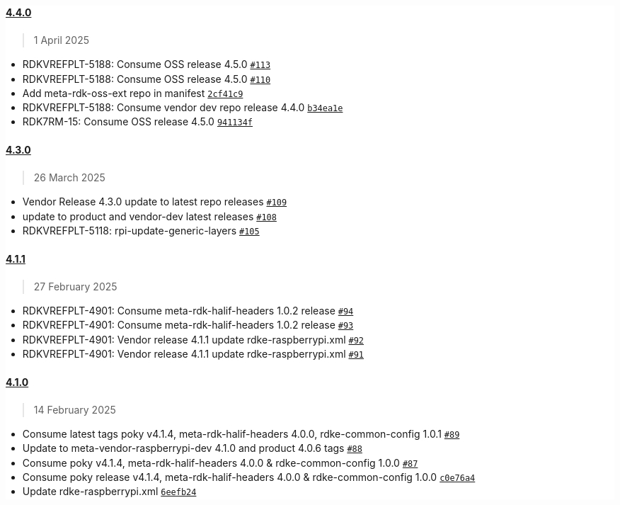 
#### [4.4.0](https://github.com/rdkcentral/vendor-manifest-raspberrypi/compare/4.3.0...4.4.0)

> 1 April 2025

- RDKVREFPLT-5188: Consume OSS release 4.5.0 [`#113`](https://github.com/rdkcentral/vendor-manifest-raspberrypi/pull/113)
- RDKVREFPLT-5188: Consume OSS release 4.5.0 [`#110`](https://github.com/rdkcentral/vendor-manifest-raspberrypi/pull/110)
- Add meta-rdk-oss-ext repo in manifest [`2cf41c9`](https://github.com/rdkcentral/vendor-manifest-raspberrypi/commit/2cf41c913902ac1d1cb7d5e713d2bc8306031542)
- RDKVREFPLT-5188: Consume vendor dev repo release 4.4.0 [`b34ea1e`](https://github.com/rdkcentral/vendor-manifest-raspberrypi/commit/b34ea1e2bdd73e5132f1c9b14df6efb867469ec8)
- RDK7RM-15: Consume OSS release 4.5.0 [`941134f`](https://github.com/rdkcentral/vendor-manifest-raspberrypi/commit/941134f1228f684511f9bc45a16a155ed7810907)

#### [4.3.0](https://github.com/rdkcentral/vendor-manifest-raspberrypi/compare/4.1.1...4.3.0)

> 26 March 2025

- Vendor Release 4.3.0 update to latest repo releases [`#109`](https://github.com/rdkcentral/vendor-manifest-raspberrypi/pull/109)
- update to product and vendor-dev latest releases [`#108`](https://github.com/rdkcentral/vendor-manifest-raspberrypi/pull/108)
- RDKVREFPLT-5118: rpi-update-generic-layers [`#105`](https://github.com/rdkcentral/vendor-manifest-raspberrypi/pull/105)

#### [4.1.1](https://github.com/rdkcentral/vendor-manifest-raspberrypi/compare/4.1.0...4.1.1)

> 27 February 2025

- RDKVREFPLT-4901: Consume meta-rdk-halif-headers 1.0.2 release [`#94`](https://github.com/rdkcentral/vendor-manifest-raspberrypi/pull/94)
- RDKVREFPLT-4901: Consume meta-rdk-halif-headers 1.0.2 release [`#93`](https://github.com/rdkcentral/vendor-manifest-raspberrypi/pull/93)
- RDKVREFPLT-4901: Vendor release 4.1.1 update rdke-raspberrypi.xml [`#92`](https://github.com/rdkcentral/vendor-manifest-raspberrypi/pull/92)
- RDKVREFPLT-4901: Vendor release 4.1.1 update rdke-raspberrypi.xml [`#91`](https://github.com/rdkcentral/vendor-manifest-raspberrypi/pull/91)

#### [4.1.0](https://github.com/rdkcentral/vendor-manifest-raspberrypi/compare/4.0.5...4.1.0)

> 14 February 2025

- Consume latest tags poky v4.1.4, meta-rdk-halif-headers 4.0.0, rdke-common-config 1.0.1 [`#89`](https://github.com/rdkcentral/vendor-manifest-raspberrypi/pull/89)
- Update to meta-vendor-raspberrypi-dev 4.1.0 and product 4.0.6 tags [`#88`](https://github.com/rdkcentral/vendor-manifest-raspberrypi/pull/88)
- Consume poky v4.1.4, meta-rdk-halif-headers 4.0.0 & rdke-common-config 1.0.0 [`#87`](https://github.com/rdkcentral/vendor-manifest-raspberrypi/pull/87)
- Consume poky release v4.1.4, meta-rdk-halif-headers 4.0.0 & rdke-common-config 1.0.0 [`c0e76a4`](https://github.com/rdkcentral/vendor-manifest-raspberrypi/commit/c0e76a430af9dd9383832703b5d307d140225b0b)
- Update rdke-raspberrypi.xml [`6eefb24`](https://github.com/rdkcentral/vendor-manifest-raspberrypi/commit/6eefb245f0637c536bd5f78bc7beb3da98aa13a8)
